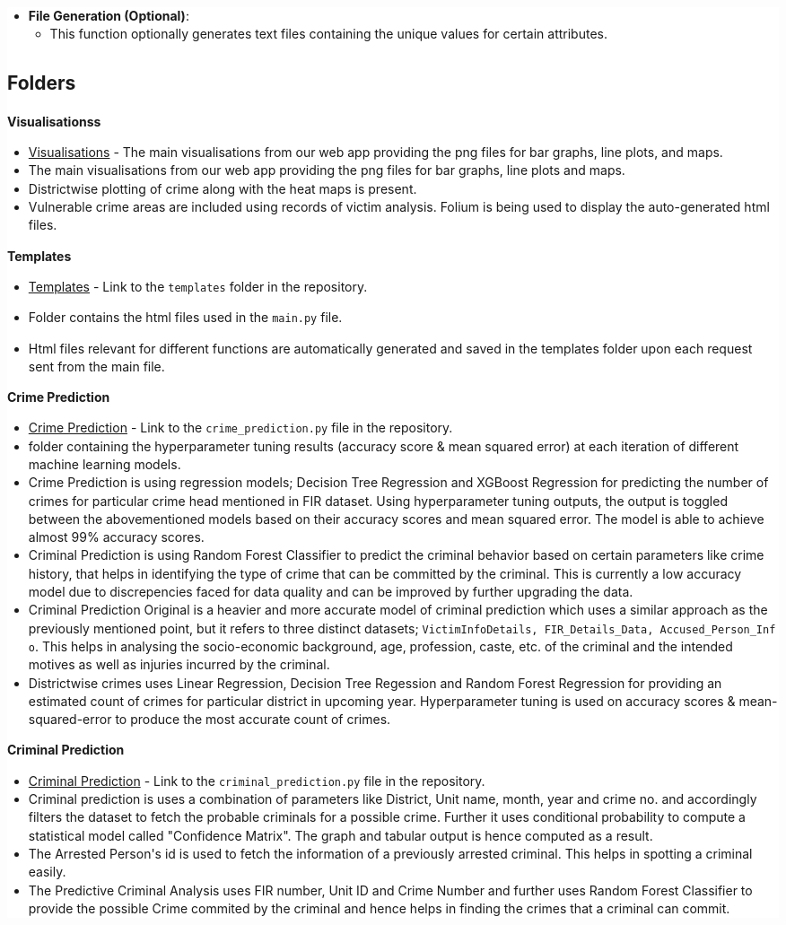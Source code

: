 - **File Generation (Optional)**:
  - This function optionally generates text files containing the unique values for certain attributes.

## Folders
**Visualisationss**
- [Visualisations](https://github.com/Leena2403/predictive-crime-analysis-first_prototype/tree/main/Visualisations) - The main visualisations from our web app providing the png files for bar graphs, line plots, and maps.
 - The main visualisations from our web app providing the png files for bar graphs, line plots and maps.
- Districtwise plotting of crime along with the heat maps is present.
- Vulnerable crime areas are included using records of victim analysis. Folium is being used to display the auto-generated html files.

**Templates**

- [Templates]((https://github.com/Leena2403/predictive-crime-analysis-flask/tree/main/templates)) - Link to the `templates` folder in the repository.

- Folder contains the html files used in the `main.py` file.
- Html files relevant for different functions are automatically generated and saved in the templates folder upon each request sent from the main file.


**Crime Prediction**
- [Crime Prediction](https://github.com/Leena2403/predictive-crime-analysis-first_prototype/blob/main/crime_prediction.py) - Link to the `crime_prediction.py` file in the repository.
 - folder containing the hyperparameter tuning results (accuracy score & mean squared error) at each iteration of different machine learning models.
- Crime Prediction is using regression models; Decision Tree Regression and XGBoost Regression for predicting the number of crimes for particular crime head mentioned in FIR dataset. Using hyperparameter tuning outputs, the output is toggled between the abovementioned models based on their accuracy scores and mean squared error. The model is able to achieve almost 99% accuracy scores.
- Criminal Prediction is using Random Forest Classifier to predict the criminal behavior based on certain parameters like crime history, that helps in identifying the type of crime that can be committed by the criminal. This is currently a low accuracy model due to discrepencies faced for data quality and can be improved by further upgrading the data.
- Criminal Prediction Original is a heavier and more accurate model of criminal prediction which uses a similar approach as the previously mentioned point, but it refers to three distinct datasets; `VictimInfoDetails, FIR_Details_Data, Accused_Person_Info`. This helps in analysing the socio-economic background, age, profession, caste, etc. of the criminal and the intended motives as well as injuries incurred by the criminal.
- Districtwise crimes uses Linear Regression, Decision Tree Regession and Random Forest Regression for providing an estimated count of crimes for particular district in upcoming year. Hyperparameter tuning is used on accuracy scores & mean-squared-error to produce the most accurate count of crimes.

**Criminal Prediction**
- [Criminal Prediction](https://github.com/Leena2403/predictive-crime-analysis-first_prototype/blob/main/criminal_prediction.py) - Link to the `criminal_prediction.py` file in the repository.
- Criminal prediction is uses a combination of parameters like District, Unit name, month, year and crime no. and accordingly filters the dataset to fetch the probable criminals for a possible crime. Further it uses conditional probability to compute a statistical model called "Confidence Matrix". The graph and tabular output is hence computed as a result.
- The Arrested Person's id is used to fetch the information of a previously arrested criminal. This helps in spotting a criminal easily.
- The Predictive Criminal Analysis uses FIR number, Unit ID and Crime Number and further uses Random Forest Classifier to provide the possible Crime commited by the criminal and hence helps in finding the crimes that a criminal can commit.
